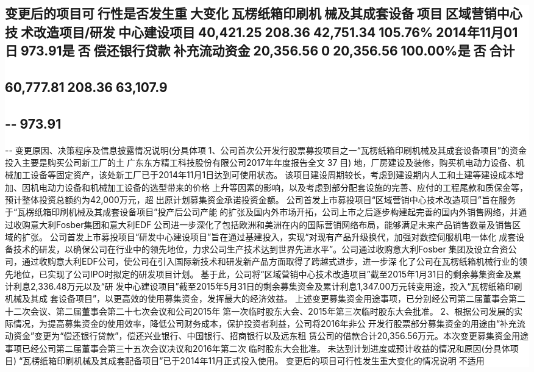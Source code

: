 变更后的项目可
行性是否发生重
大变化
瓦楞纸箱印刷机
械及其成套设备
项目
区域营销中心技
术改造项目/研发
中心建设项目
40,421.25
208.36
42,751.34
105.76%
2014年11月01
日
973.91是
否
偿还银行贷款
补充流动资金
20,356.56
0
20,356.56
100.00%是
否
合计
--
60,777.81
208.36
63,107.9
--
--
973.91
--
--
变更原因、决策程序及信息披露情况说明(分具体项
1、公司首次公开发行股票募投项目之一“瓦楞纸箱印刷机械及其成套设备项目”的资金投入主要是购买公司新工厂的土
广东东方精工科技股份有限公司2017年年度报告全文
37
目)
地，厂房建设及装修，购买机电动力设备、机械加工设备等固定资产，该处新工厂已于2014年11月1日达到可使用状态。
该项目建设周期较长，考虑到建设期内人工和土建等建设成本增加、因机电动力设备和机械加工设备的选型带来的价格
上升等因素的影响，以及考虑到部分配套设施的完善、应付的工程尾款和质保金等，预计整体投资总额约为42,000万元，超
出原计划募集资金承诺投资金额。
公司首发上市募投项目“区域营销中心技术改造项目”旨在服务于“瓦楞纸箱印刷机械及其成套设备项目”投产后公司产能
的扩张及国内外市场开拓，公司上市之后逐步构建起完善的国内外销售网络，并通过收购意大利Fosber集团和意大利EDF
公司进一步深化了包括欧洲和美洲在内的国际营销网络布局，能够满足未来产品销售数量及销售区域的扩张。
公司首发上市募投项目“研发中心建设项目”旨在通过基建投入，实现“对现有产品升级换代，加强对数控伺服机电一体化
成套设备技术的研发，以确保公司在行业中的领先地位，力求公司生产技术达到世界先进水平”。公司通过收购意大利Fosber
集团及设立合资公司，通过收购意大利EDF公司，使公司在引入国际新技术和研发新产品方面取得了跨越式进步，进一步深
化了公司在瓦楞纸箱机械行业的领先地位，已实现了公司IPO时拟定的研发项目计划。
基于此，公司将“区域营销中心技术改造项目”截至2015年1月31日的剩余募集资金及累计利息2,336.48万元以及“研
发中心建设项目”截至2015年5月31日的剩余募集资金及累计利息1,347.00万元转变用途，投入“瓦楞纸箱印刷机械及其成
套设备项目”，以更高效的使用募集资金，发挥最大的经济效益。
上述变更募集资金用途事项，已分别经公司第二届董事会第二十二次会议、第二届董事会第二十七次会议和公司2015年
第一次临时股东大会、2015年第三次临时股东大会批准。
2、根据公司发展的实际情况，为提高募集资金的使用效率，降低公司财务成本，保护投资者利益，公司将2016年非公
开发行股票部分募集资金的用途由“补充流动资金”变更为“偿还银行贷款”，偿还兴业银行、中国银行、招商银行以及远东租
赁公司的借款合计20,356.56万元。本次变更募集资金用途事项已经公司第二届董事会第三十五次会议决议和2016年第二次
临时股东大会批准。
未达到计划进度或预计收益的情况和原因(分具体项
目)
“瓦楞纸箱印刷机械及其成套配备项目”已于2014年11月正式投入使用。
变更后的项目可行性发生重大变化的情况说明
不适用